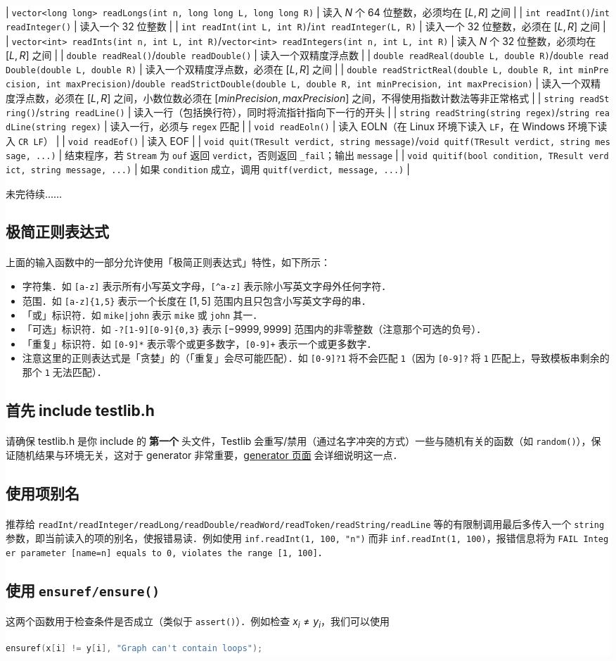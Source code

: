 | `vector<long long> readLongs(int n, long long L, long long R)`                                                                                                    | 读入 $N$ 个 64 位整数，必须均在 $[L,R]$ 之间                                                    |
| `int readInt()`/`int readInteger()`                                                                                                                               | 读入一个 32 位整数                                                                        |
| `int readInt(int L, int R)`/`int readInteger(L, R)`                                                                                                               | 读入一个 32 位整数，必须在 $[L,R]$ 之间                                                         |
| `vector<int> readInts(int n, int L, int R)`/`vector<int> readIntegers(int n, int L, int R)`                                                                       | 读入 $N$ 个 32 位整数，必须均在 $[L,R]$ 之间                                                    |
| `double readReal()`/`double readDouble()`                                                                                                                         | 读入一个双精度浮点数                                                                         |
| `double readReal(double L, double R)`/`double readDouble(double L, double R)`                                                                                     | 读入一个双精度浮点数，必须在 $[L,R]$ 之间                                                          |
| `double readStrictReal(double L, double R, int minPrecision, int maxPrecision)`/`double readStrictDouble(double L, double R, int minPrecision, int maxPrecision)` | 读入一个双精度浮点数，必须在 $[L,R]$ 之间，小数位数必须在 $[minPrecision,maxPrecision]$ 之间，不得使用指数计数法等非正常格式 |
| `string readString()`/`string readLine()`                                                                                                                         | 读入一行（包括换行符），同时将流指针指向下一行的开头                                                         |
| `string readString(string regex)`/`string readLine(string regex)`                                                                                                 | 读入一行，必须与 `regex` 匹配                                                                |
| `void readEoln()`                                                                                                                                                 | 读入 EOLN（在 Linux 环境下读入 `LF`，在 Windows 环境下读入 `CR LF`）                                |
| `void readEof()`                                                                                                                                                  | 读入 EOF                                                                             |
| `void quit(TResult verdict, string message)`/`void quitf(TResult verdict, string message, ...)`                                                                   | 结束程序，若 `Stream` 为 `ouf` 返回 `verdict`，否则返回 `_fail`；输出 `message`                     |
| `void quitif(bool condition, TResult verdict, string message, ...)`                                                                                               | 如果 `condition` 成立，调用 `quitf(verdict, message, ...)`                                |

未完待续……

## 极简正则表达式

上面的输入函数中的一部分允许使用「极简正则表达式」特性，如下所示：

-   字符集．如 `[a-z]` 表示所有小写英文字母，`[^a-z]` 表示除小写英文字母外任何字符．
-   范围．如 `[a-z]{1,5}` 表示一个长度在 $[1,5]$ 范围内且只包含小写英文字母的串．
-   「或」标识符．如 `mike|john` 表示 `mike` 或 `john` 其一．
-   「可选」标识符．如 `-?[1-9][0-9]{0,3}` 表示 $[-9999,9999]$ 范围内的非零整数（注意那个可选的负号）．
-   「重复」标识符．如 `[0-9]*` 表示零个或更多数字，`[0-9]+` 表示一个或更多数字．
-   注意这里的正则表达式是「贪婪」的（「重复」会尽可能匹配）．如 `[0-9]?1` 将不会匹配 `1`（因为 `[0-9]?` 将 `1` 匹配上，导致模板串剩余的那个 `1` 无法匹配）．

## 首先 include testlib.h

请确保 testlib.h 是你 include 的 **第一个** 头文件，Testlib 会重写/禁用（通过名字冲突的方式）一些与随机有关的函数（如 `random()`），保证随机结果与环境无关，这对于 generator 非常重要，[generator 页面](./generator.md) 会详细说明这一点．

## 使用项别名

推荐给 `readInt/readInteger/readLong/readDouble/readWord/readToken/readString/readLine` 等的有限制调用最后多传入一个 `string` 参数，即当前读入的项的别名，使报错易读．例如使用 `inf.readInt(1, 100, "n")` 而非 `inf.readInt(1, 100)`，报错信息将为 `FAIL Integer parameter [name=n] equals to 0, violates the range [1, 100]`．

## 使用 `ensuref/ensure()`

这两个函数用于检查条件是否成立（类似于 `assert()`）．例如检查 $x_i \neq y_i$，我们可以使用

```cpp
ensuref(x[i] != y[i], "Graph can't contain loops");
```


[^1]: [issue 链接](https://github.com/MikeMirzayanov/testlib/issues/115#issuecomment-863414940)